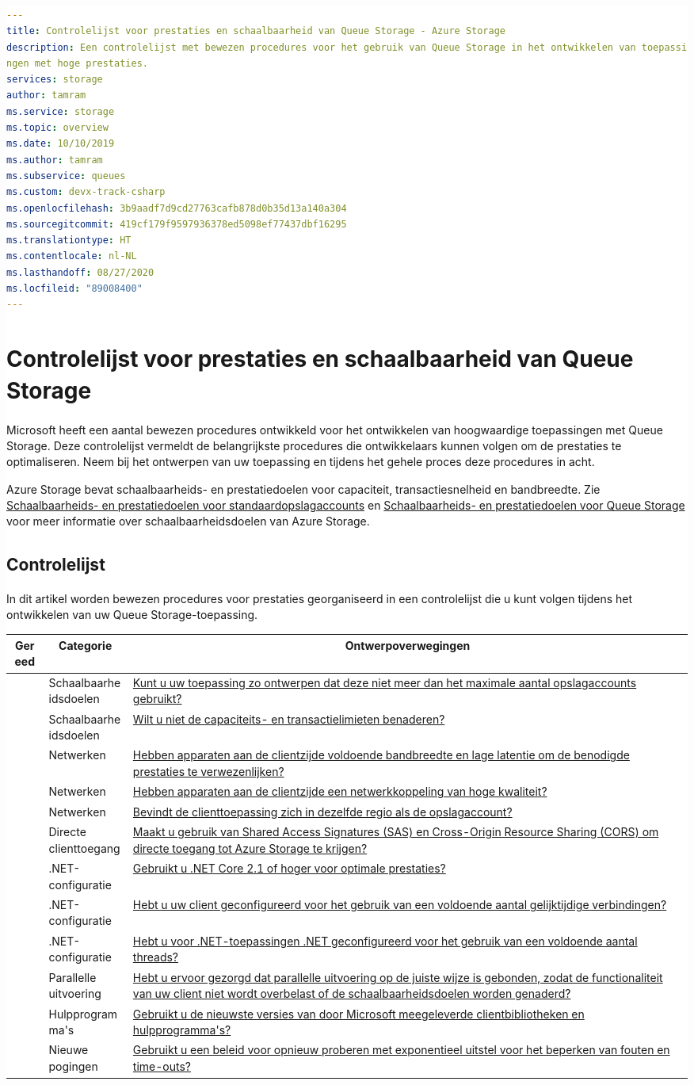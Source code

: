 ```yaml
---
title: Controlelijst voor prestaties en schaalbaarheid van Queue Storage - Azure Storage
description: Een controlelijst met bewezen procedures voor het gebruik van Queue Storage in het ontwikkelen van toepassingen met hoge prestaties.
services: storage
author: tamram
ms.service: storage
ms.topic: overview
ms.date: 10/10/2019
ms.author: tamram
ms.subservice: queues
ms.custom: devx-track-csharp
ms.openlocfilehash: 3b9aadf7d9cd27763cafb878d0b35d13a140a304
ms.sourcegitcommit: 419cf179f9597936378ed5098ef77437dbf16295
ms.translationtype: HT
ms.contentlocale: nl-NL
ms.lasthandoff: 08/27/2020
ms.locfileid: "89008400"
---
```

# <a name="performance-and-scalability-checklist-for-queue-storage"></a>Controlelijst voor prestaties en schaalbaarheid van Queue Storage

Microsoft heeft een aantal bewezen procedures ontwikkeld voor het ontwikkelen van hoogwaardige toepassingen met Queue Storage. Deze controlelijst vermeldt de belangrijkste procedures die ontwikkelaars kunnen volgen om de prestaties te optimaliseren. Neem bij het ontwerpen van uw toepassing en tijdens het gehele proces deze procedures in acht.

Azure Storage bevat schaalbaarheids- en prestatiedoelen voor capaciteit, transactiesnelheid en bandbreedte. Zie [Schaalbaarheids- en prestatiedoelen voor standaardopslagaccounts](../common/scalability-targets-standard-account.md?toc=%2fazure%2fstorage%2fqueues%2ftoc.json) en [Schaalbaarheids- en prestatiedoelen voor Queue Storage](scalability-targets.md) voor meer informatie over schaalbaarheidsdoelen van Azure Storage.

## <a name="checklist"></a>Controlelijst

In dit artikel worden bewezen procedures voor prestaties georganiseerd in een controlelijst die u kunt volgen tijdens het ontwikkelen van uw Queue Storage-toepassing.

| Gereed | Categorie | Ontwerpoverwegingen |
| --- | --- | --- |
| &nbsp; |Schaalbaarheidsdoelen |[Kunt u uw toepassing zo ontwerpen dat deze niet meer dan het maximale aantal opslagaccounts gebruikt?](#maximum-number-of-storage-accounts) |
| &nbsp; |Schaalbaarheidsdoelen |[Wilt u niet de capaciteits- en transactielimieten benaderen?](#capacity-and-transaction-targets) |
| &nbsp; |Netwerken |[Hebben apparaten aan de clientzijde voldoende bandbreedte en lage latentie om de benodigde prestaties te verwezenlijken?](#throughput) |
| &nbsp; |Netwerken |[Hebben apparaten aan de clientzijde een netwerkkoppeling van hoge kwaliteit?](#link-quality) |
| &nbsp; |Netwerken |[Bevindt de clienttoepassing zich in dezelfde regio als de opslagaccount?](#location) |
| &nbsp; |Directe clienttoegang |[Maakt u gebruik van Shared Access Signatures (SAS) en Cross-Origin Resource Sharing (CORS) om directe toegang tot Azure Storage te krijgen?](#sas-and-cors) |
| &nbsp; |.NET-configuratie |[Gebruikt u .NET Core 2.1 of hoger voor optimale prestaties?](#use-net-core) |
| &nbsp; |.NET-configuratie |[Hebt u uw client geconfigureerd voor het gebruik van een voldoende aantal gelijktijdige verbindingen?](#increase-default-connection-limit) |
| &nbsp; |.NET-configuratie |[Hebt u voor .NET-toepassingen .NET geconfigureerd voor het gebruik van een voldoende aantal threads?](#increase-minimum-number-of-threads) |
| &nbsp; |Parallelle uitvoering |[Hebt u ervoor gezorgd dat parallelle uitvoering op de juiste wijze is gebonden, zodat de functionaliteit van uw client niet wordt overbelast of de schaalbaarheidsdoelen worden genaderd?](#unbounded-parallelism) |
| &nbsp; |Hulpprogramma's |[Gebruikt u de nieuwste versies van door Microsoft meegeleverde clientbibliotheken en hulpprogramma's?](#client-libraries-and-tools) |
| &nbsp; |Nieuwe pogingen |[Gebruikt u een beleid voor opnieuw proberen met exponentieel uitstel voor het beperken van fouten en time-outs?](#timeout-and-server-busy-errors) |